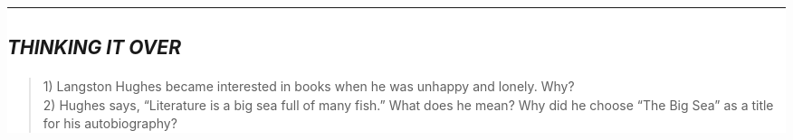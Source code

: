 </dt>
</dt>
</dt>
</dt>
</dt>
</dt>
</dt>
</dt>
</dt>
</dt>
</dt>
</dt>
</dt>
</dt>
</dt>
</dt>
</dt>
</dt>
</dt>
</dt>
</dt>
</dt>
</dt>
</dt>
</dt>
</dt>
</dt>
</dt>
</dt>
</dt>
</dt>
</dt>
</dt>
</dt>
</dt>
</dt>
</dt>
</dt>
</dt>
</dt>
</dt>
</dt>
</dt>
</dt>
</dt>
</dl>
</blockquote>
<hr/>
<h2>
<i>
THINKING IT OVER
</i>
</h2>
<blockquote>
<dl>
<dt>
1) Langston Hughes became interested in books when he was unhappy and lonely. Why?
<dt>
2) Hughes says, “Literature is a big sea full of many fish.” What does he mean? Why did he choose “The Big Sea” as a title for his autobiography?
</dt>
</dt>
</dl>
</blockquote>